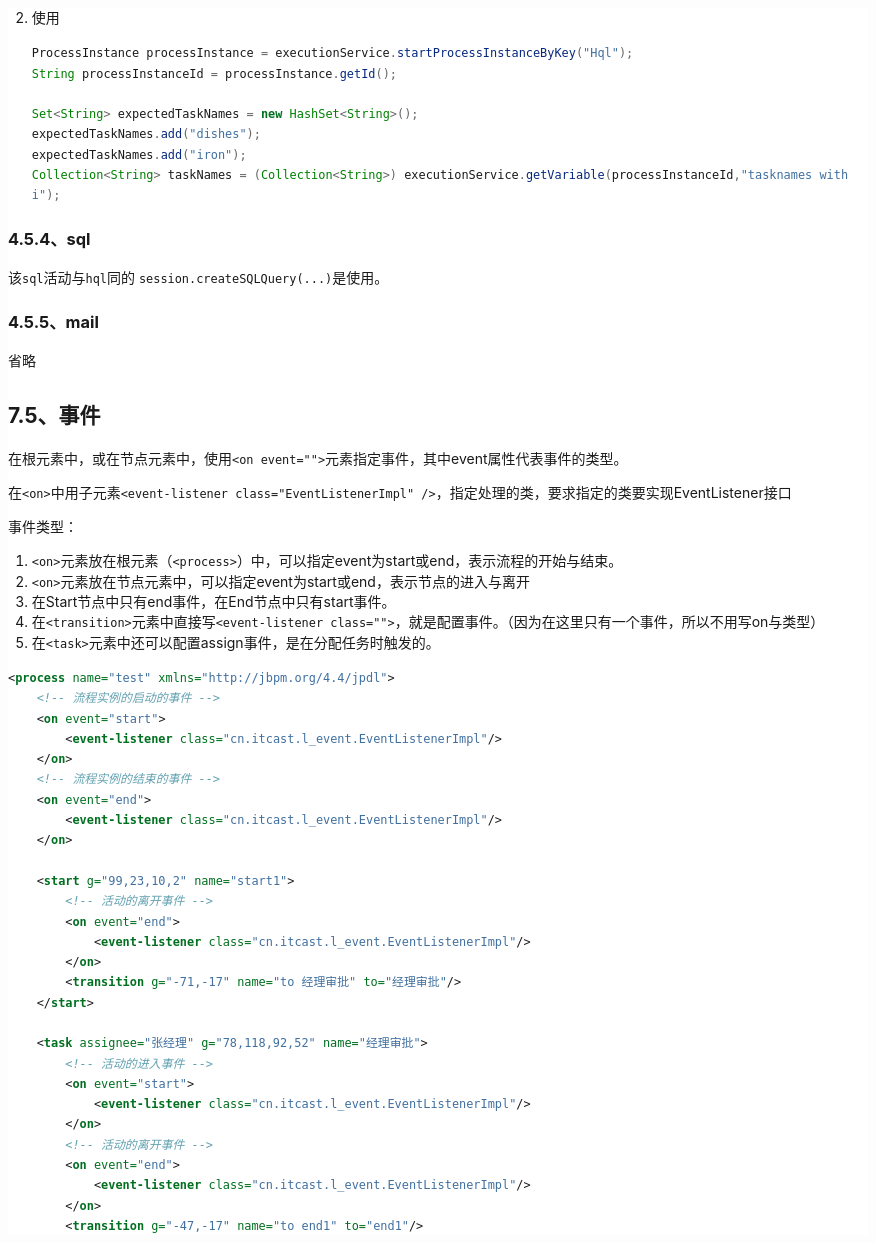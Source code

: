    

2. 使用

   ```java
   ProcessInstance processInstance = executionService.startProcessInstanceByKey("Hql");
   String processInstanceId = processInstance.getId();
   
   Set<String> expectedTaskNames = new HashSet<String>();
   expectedTaskNames.add("dishes");
   expectedTaskNames.add("iron");
   Collection<String> taskNames = (Collection<String>) executionService.getVariable(processInstanceId,"tasknames with i");
   ```

### 4.5.4、sql

该`sql`活动与`hql`同的 `session.createSQLQuery(...)`是使用。

### 4.5.5、mail

省略



## 7.5、事件

在根元素中，或在节点元素中，使用`<on event="">`元素指定事件，其中event属性代表事件的类型。

在`<on>`中用子元素`<event-listener class="EventListenerImpl" />`，指定处理的类，要求指定的类要实现EventListener接口

事件类型：

1. `<on>`元素放在根元素（`<process>`）中，可以指定event为start或end，表示流程的开始与结束。
2. `<on>`元素放在节点元素中，可以指定event为start或end，表示节点的进入与离开
3. 在Start节点中只有end事件，在End节点中只有start事件。
4. 在`<transition>`元素中直接写`<event-listener class="">`，就是配置事件。（因为在这里只有一个事件，所以不用写on与类型）
5. 在`<task>`元素中还可以配置assign事件，是在分配任务时触发的。

```xml
<process name="test" xmlns="http://jbpm.org/4.4/jpdl">
    <!-- 流程实例的启动的事件 -->
    <on event="start">
        <event-listener class="cn.itcast.l_event.EventListenerImpl"/>
    </on>
    <!-- 流程实例的结束的事件 -->
    <on event="end">
        <event-listener class="cn.itcast.l_event.EventListenerImpl"/>
    </on>

    <start g="99,23,10,2" name="start1">
        <!-- 活动的离开事件 -->
        <on event="end">
            <event-listener class="cn.itcast.l_event.EventListenerImpl"/>
        </on>
        <transition g="-71,-17" name="to 经理审批" to="经理审批"/>
    </start>

    <task assignee="张经理" g="78,118,92,52" name="经理审批">
        <!-- 活动的进入事件 -->
        <on event="start">
            <event-listener class="cn.itcast.l_event.EventListenerImpl"/>
        </on>
        <!-- 活动的离开事件 -->
        <on event="end">
            <event-listener class="cn.itcast.l_event.EventListenerImpl"/>
        </on>
        <transition g="-47,-17" name="to end1" to="end1"/>
```